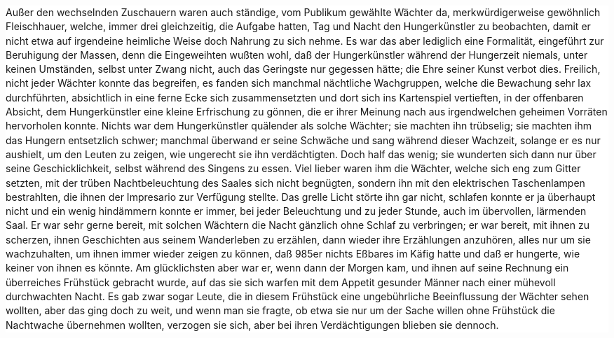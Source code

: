 
Außer den wechselnden Zuschauern waren auch ständige, vom Publikum gewählte Wächter da, merkwürdigerweise gewöhnlich Fleischhauer, welche, immer drei gleichzeitig, die Aufgabe hatten, Tag und Nacht den Hungerkünstler zu beobachten, damit er nicht etwa auf irgendeine heimliche Weise doch Nahrung zu sich nehme. Es war das aber lediglich eine Formalität, eingeführt zur Beruhigung der Massen, denn die Eingeweihten wußten wohl, daß der Hungerkünstler während der Hungerzeit niemals, unter keinen Umständen, selbst unter Zwang nicht, auch das Geringste nur gegessen hätte; die Ehre seiner Kunst verbot dies. Freilich, nicht jeder Wächter konnte das begreifen, es fanden sich manchmal nächtliche Wachgruppen, welche die Bewachung sehr lax durchführten, absichtlich in eine ferne Ecke sich zusammensetzten und dort sich ins Kartenspiel vertieften, in der offenbaren Absicht, dem Hungerkünstler eine kleine Erfrischung zu gönnen, die er ihrer Meinung nach aus irgendwelchen geheimen Vorräten hervorholen konnte. Nichts war dem Hungerkünstler quälender als solche Wächter; sie machten ihn trübselig; sie machten ihm das Hungern entsetzlich schwer; manchmal überwand er seine Schwäche und sang während dieser Wachzeit, solange er es nur aushielt, um den Leuten zu zeigen, wie ungerecht sie ihn verdächtigten. Doch half das wenig; sie wunderten sich dann nur über seine Geschicklichkeit, selbst während des Singens zu essen. Viel lieber waren ihm die Wächter, welche sich eng zum Gitter setzten, mit der trüben Nachtbeleuchtung des Saales sich nicht begnügten, sondern ihn mit den elektrischen Taschenlampen bestrahlten, die ihnen der Impresario zur Verfügung stellte. Das grelle Licht störte ihn gar nicht, schlafen konnte er ja überhaupt nicht und ein wenig hindämmern konnte er immer, bei jeder Beleuchtung und zu jeder Stunde, auch im übervollen, lärmenden Saal. Er war sehr gerne bereit, mit solchen Wächtern die Nacht gänzlich ohne Schlaf zu verbringen; er war bereit, mit ihnen zu scherzen, ihnen Geschichten aus seinem Wanderleben zu erzählen, dann wieder ihre Erzählungen anzuhören, alles nur um sie wachzuhalten, um ihnen immer wieder zeigen zu können, daß 985er nichts Eßbares im Käfig hatte und daß er hungerte, wie keiner von ihnen es könnte. Am glücklichsten aber war er, wenn dann der Morgen kam, und ihnen auf seine Rechnung ein überreiches Frühstück gebracht wurde, auf das sie sich warfen mit dem Appetit gesunder Männer nach einer mühevoll durchwachten Nacht. Es gab zwar sogar Leute, die in diesem Frühstück eine ungebührliche Beeinflussung der Wächter sehen wollten, aber das ging doch zu weit, und wenn man sie fragte, ob etwa sie nur um der Sache willen ohne Frühstück die Nachtwache übernehmen wollten, verzogen sie sich, aber bei ihren Verdächtigungen blieben sie dennoch.
